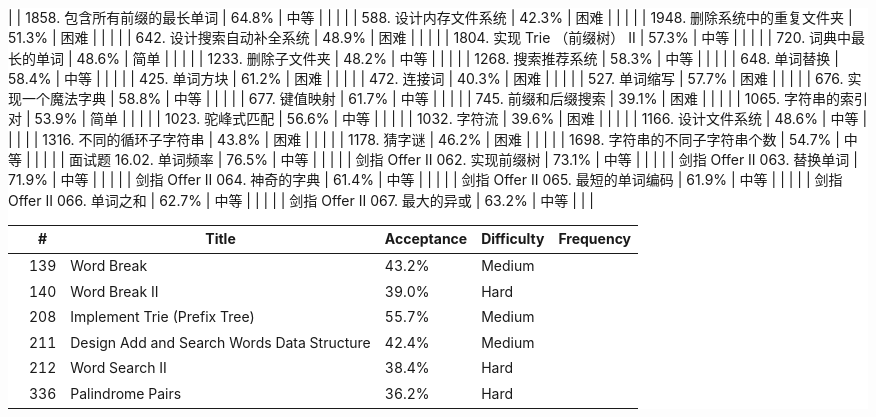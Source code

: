 |      | 1858. 包含所有前缀的最长单词         | 64.8%  | 中等 |          |     |
|      | 588. 设计内存文件系统                | 42.3%  | 困难 |          |     |
|      | 1948. 删除系统中的重复文件夹         | 51.3%  | 困难 |          |     |
|      | 642. 设计搜索自动补全系统            | 48.9%  | 困难 |          |     |
|      | 1804. 实现 Trie （前缀树） II        | 57.3%  | 中等 |          |     |
|      | 720. 词典中最长的单词                | 48.6%  | 简单 |          |     |
|      | 1233. 删除子文件夹                   | 48.2%  | 中等 |          |     |
|      | 1268. 搜索推荐系统                   | 58.3%  | 中等 |          |     |
|      | 648. 单词替换                        | 58.4%  | 中等 |          |     |
|      | 425. 单词方块                        | 61.2%  | 困难 |          |     |
|      | 472. 连接词                          | 40.3%  | 困难 |          |     |
|      | 527. 单词缩写                        | 57.7%  | 困难 |          |     |
|      | 676. 实现一个魔法字典                | 58.8%  | 中等 |          |     |
|      | 677. 键值映射                        | 61.7%  | 中等 |          |     |
|      | 745. 前缀和后缀搜索                  | 39.1%  | 困难 |          |     |
|      | 1065. 字符串的索引对                 | 53.9%  | 简单 |          |     |
|      | 1023. 驼峰式匹配                     | 56.6%  | 中等 |          |     |
|      | 1032. 字符流                         | 39.6%  | 困难 |          |     |
|      | 1166. 设计文件系统                   | 48.6%  | 中等 |          |     |
|      | 1316. 不同的循环子字符串             | 43.8%  | 困难 |          |     |
|      | 1178. 猜字谜                         | 46.2%  | 困难 |          |     |
|      | 1698. 字符串的不同子字符串个数       | 54.7%  | 中等 |          |     |
|      | 面试题 16.02. 单词频率               | 76.5%  | 中等 |          |     |
|      | 剑指 Offer II 062. 实现前缀树        | 73.1%  | 中等 |          |     |
|      | 剑指 Offer II 063. 替换单词          | 71.9%  | 中等 |          |     |
|      | 剑指 Offer II 064. 神奇的字典        | 61.4%  | 中等 |          |     |
|      | 剑指 Offer II 065. 最短的单词编码    | 61.9%  | 中等 |          |     |
|      | 剑指 Offer II 066. 单词之和          | 62.7%  | 中等 |          |     |
|      | 剑指 Offer II 067. 最大的异或        | 63.2%  | 中等 |          |     |


|   | # | Title | Acceptance | Difficulty | Frequency |
| --- | --- | --- | --- | --- | --- |
|  | 139 | Word Break | 43.2% | Medium |  |
|  | 140 | Word Break II | 39.0% | Hard |  |
|  | 208 | Implement Trie (Prefix Tree) | 55.7% | Medium |  |
|  | 211 | Design Add and Search Words Data Structure | 42.4% | Medium |  |
|  | 212 | Word Search II | 38.4% | Hard |  |
|  | 336 | Palindrome Pairs | 36.2% | Hard |  |